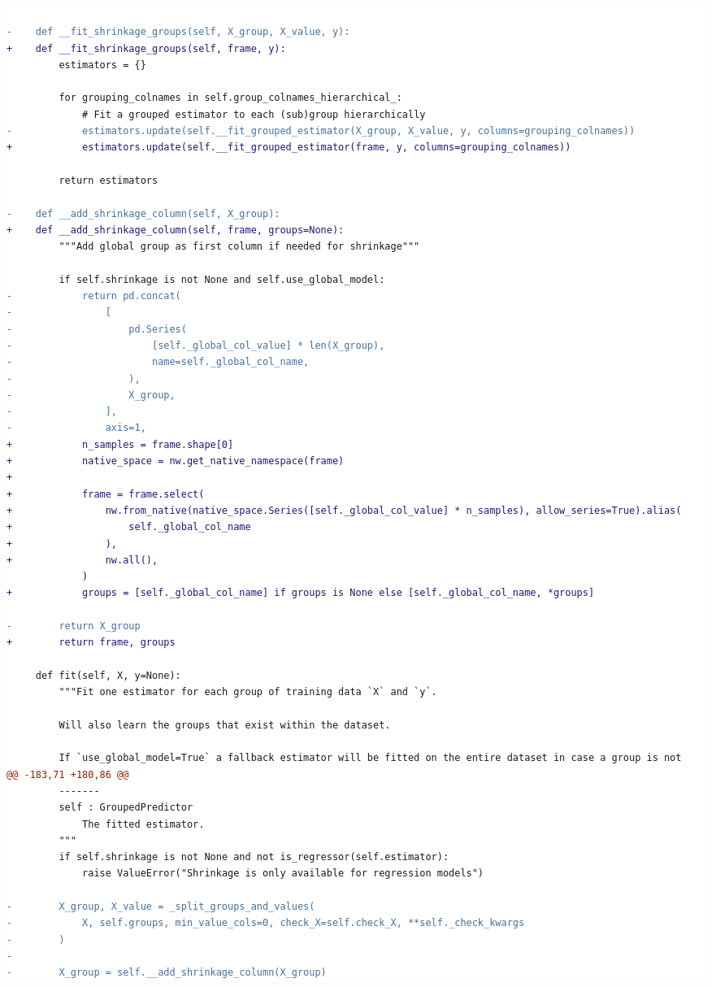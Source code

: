 ```diff
 
-    def __fit_shrinkage_groups(self, X_group, X_value, y):
+    def __fit_shrinkage_groups(self, frame, y):
         estimators = {}
 
         for grouping_colnames in self.group_colnames_hierarchical_:
             # Fit a grouped estimator to each (sub)group hierarchically
-            estimators.update(self.__fit_grouped_estimator(X_group, X_value, y, columns=grouping_colnames))
+            estimators.update(self.__fit_grouped_estimator(frame, y, columns=grouping_colnames))
 
         return estimators
 
-    def __add_shrinkage_column(self, X_group):
+    def __add_shrinkage_column(self, frame, groups=None):
         """Add global group as first column if needed for shrinkage"""
 
         if self.shrinkage is not None and self.use_global_model:
-            return pd.concat(
-                [
-                    pd.Series(
-                        [self._global_col_value] * len(X_group),
-                        name=self._global_col_name,
-                    ),
-                    X_group,
-                ],
-                axis=1,
+            n_samples = frame.shape[0]
+            native_space = nw.get_native_namespace(frame)
+
+            frame = frame.select(
+                nw.from_native(native_space.Series([self._global_col_value] * n_samples), allow_series=True).alias(
+                    self._global_col_name
+                ),
+                nw.all(),
             )
+            groups = [self._global_col_name] if groups is None else [self._global_col_name, *groups]
 
-        return X_group
+        return frame, groups
 
     def fit(self, X, y=None):
         """Fit one estimator for each group of training data `X` and `y`.
 
         Will also learn the groups that exist within the dataset.
 
         If `use_global_model=True` a fallback estimator will be fitted on the entire dataset in case a group is not
@@ -183,71 +180,86 @@
         -------
         self : GroupedPredictor
             The fitted estimator.
         """
         if self.shrinkage is not None and not is_regressor(self.estimator):
             raise ValueError("Shrinkage is only available for regression models")
 
-        X_group, X_value = _split_groups_and_values(
-            X, self.groups, min_value_cols=0, check_X=self.check_X, **self._check_kwargs
-        )
-
-        X_group = self.__add_shrinkage_column(X_group)
```